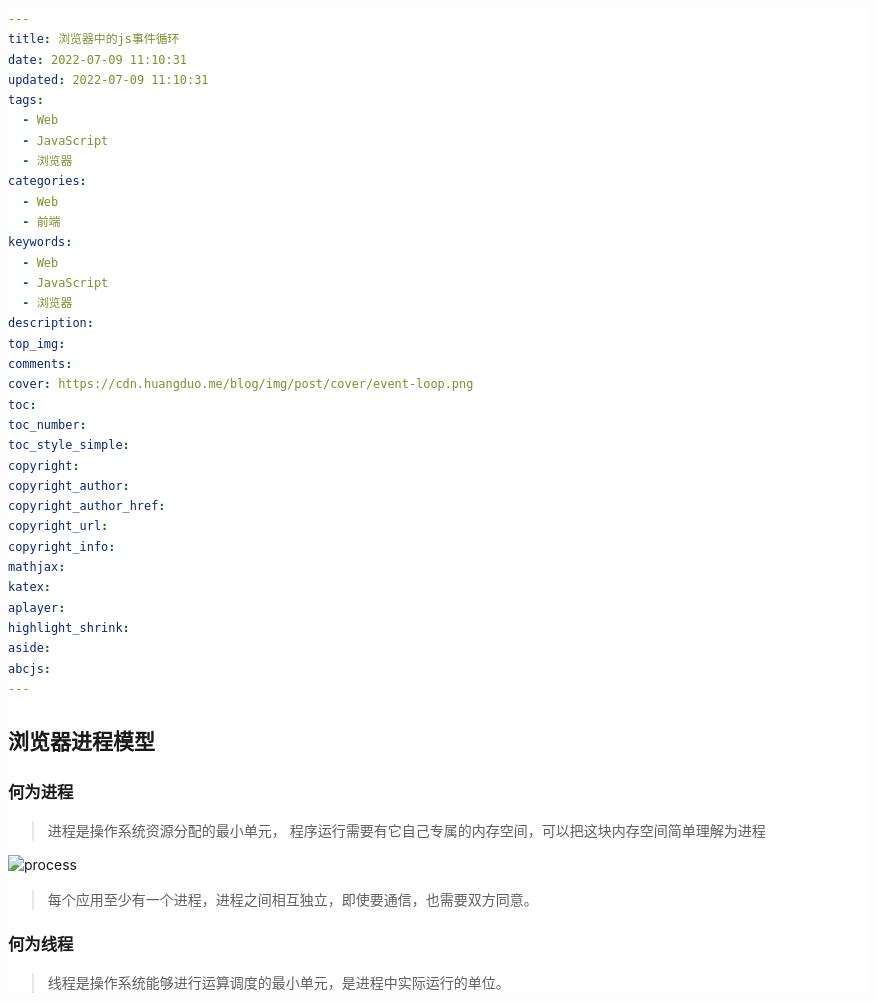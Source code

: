 ```yaml
---
title: 浏览器中的js事件循环
date: 2022-07-09 11:10:31
updated: 2022-07-09 11:10:31
tags:
  - Web
  - JavaScript
  - 浏览器
categories:
  - Web
  - 前端
keywords:
  - Web
  - JavaScript
  - 浏览器
description:
top_img:
comments:
cover: https://cdn.huangduo.me/blog/img/post/cover/event-loop.png
toc:
toc_number:
toc_style_simple:
copyright:
copyright_author:
copyright_author_href:
copyright_url:
copyright_info:
mathjax:
katex:
aplayer:
highlight_shrink:
aside:
abcjs:
---
```


## 浏览器进程模型

### 何为进程

> 进程是操作系统资源分配的最小单元， 程序运行需要有它自己专属的内存空间，可以把这块内存空间简单理解为进程

![process](https://cdn.huangduo.me/blog/img/post/2022-07-09/process-model.png)

> 每个应用至少有一个进程，进程之间相互独立，即使要通信，也需要双方同意。

### 何为线程

> 线程是操作系统能够进行运算调度的最小单元，是进程中实际运行的单位。
